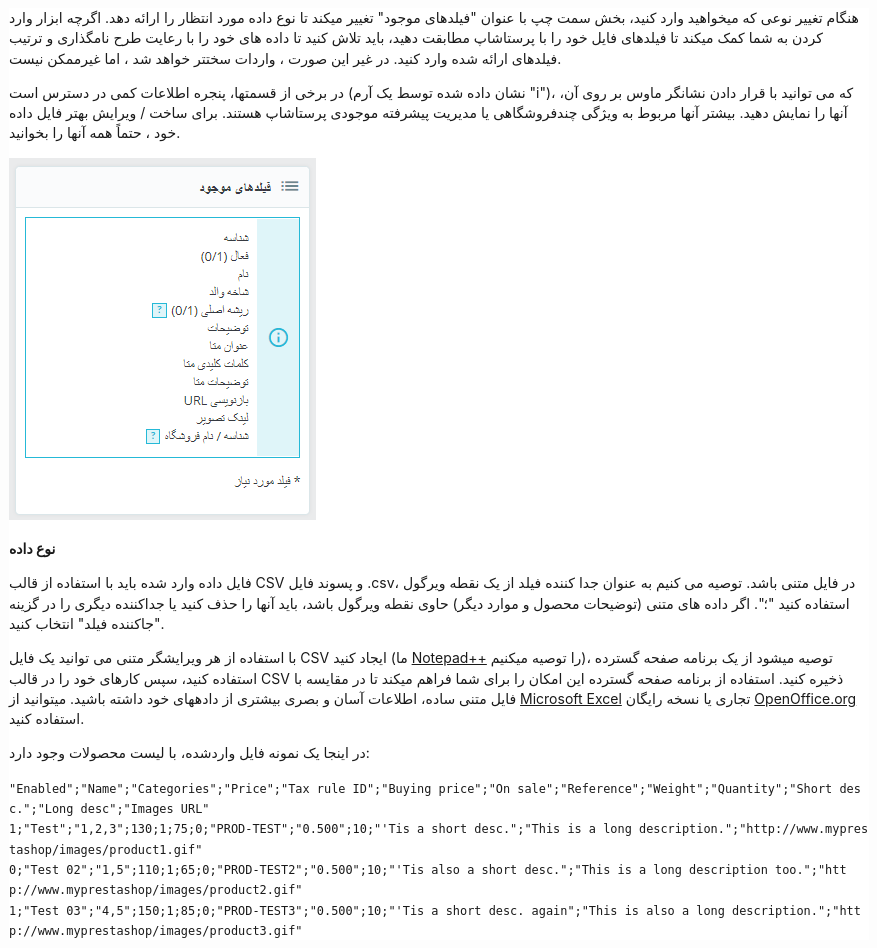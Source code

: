 هنگام تغییر نوعی که می­خواهید وارد کنید، بخش سمت چپ با عنوان "فیلدهای موجود" تغییر می­کند تا نوع داده مورد انتظار را ارائه دهد. اگرچه ابزار وارد کردن به شما کمک می­کند تا فیلدهای فایل خود را با پرستاشاپ مطابقت دهید، باید تلاش کنید تا داده های خود را با رعایت طرح نامگذاری و ترتیب فیلدهای ارائه شده وارد کنید. در غیر این صورت ، واردات سخت­تر خواهد شد ، اما غیرممکن نیست.

در برخی از قسمت­ها، پنجره اطلاعات کمی در دسترس است \(نشان داده شده توسط یک آرم "i"\)، که می توانید با قرار دادن نشانگر ماوس بر روی آن، آنها را نمایش دهید. بیشتر آنها مربوط به ویژگی چندفروشگاهی یا مدیریت پیشرفته موجودی پرستاشاپ هستند. برای ساخت / ویرایش بهتر فایل داده خود ، حتماً همه آنها را بخوانید.

![](../../../.gitbook/assets/image%20%2867%29.png)

**نوع داده**

فایل داده وارد شده باید با استفاده از قالب CSV و پسوند فایل .csv، در فایل متنی باشد. توصیه می کنیم به عنوان جدا کننده فیلد از یک نقطه ویرگول استفاده کنید "؛". اگر داده های متنی \(توضیحات محصول و موارد دیگر\) حاوی نقطه ویرگول باشد، باید آنها را حذف کنید یا جداکننده دیگری را در گزینه "جاکننده فیلد" انتخاب کنید.

با استفاده از هر ویرایشگر متنی می توانید یک فایل CSV ایجاد کنید \(ما [Notepad++](http://notepad-plus-plus.org/) را توصیه می­کنیم\)، توصیه می­شود از یک برنامه صفحه گسترده استفاده کنید، سپس کارهای خود را در قالب CSV ذخیره کنید. استفاده از برنامه صفحه گسترده این امکان را برای شما فراهم می­کند تا در مقایسه با فایل متنی ساده، اطلاعات آسان و بصری بیشتری از داده­های خود داشته باشید. می­توانید از [Microsoft Excel](http://office.microsoft.com/en-us/excel/) تجاری یا نسخه رایگان [OpenOffice.org](http://www.openoffice.org/) استفاده کنید.

در اینجا یک نمونه فایل واردشده، با لیست محصولات وجود دارد:

```text
"Enabled";"Name";"Categories";"Price";"Tax rule ID";"Buying price";"On sale";"Reference";"Weight";"Quantity";"Short desc.";"Long desc";"Images URL"
1;"Test";"1,2,3";130;1;75;0;"PROD-TEST";"0.500";10;"'Tis a short desc.";"This is a long description.";"http://www.myprestashop/images/product1.gif"
0;"Test 02";"1,5";110;1;65;0;"PROD-TEST2";"0.500";10;"'Tis also a short desc.";"This is a long description too.";"http://www.myprestashop/images/product2.gif"
1;"Test 03";"4,5";150;1;85;0;"PROD-TEST3";"0.500";10;"'Tis a short desc. again";"This is also a long description.";"http://www.myprestashop/images/product3.gif"
```
